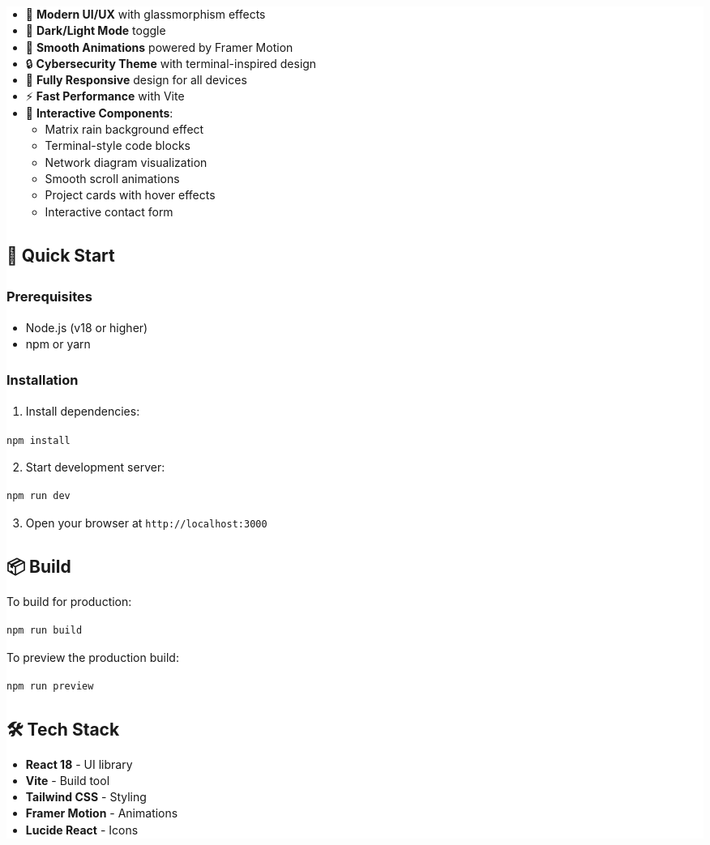 - 🎨 **Modern UI/UX** with glassmorphism effects
- 🌙 **Dark/Light Mode** toggle
- 💫 **Smooth Animations** powered by Framer Motion
- 🔒 **Cybersecurity Theme** with terminal-inspired design
- 📱 **Fully Responsive** design for all devices
- ⚡ **Fast Performance** with Vite
- 🎯 **Interactive Components**:
  - Matrix rain background effect
  - Terminal-style code blocks
  - Network diagram visualization
  - Smooth scroll animations
  - Project cards with hover effects
  - Interactive contact form

## 🚀 Quick Start

### Prerequisites

- Node.js (v18 or higher)
- npm or yarn

### Installation

1. Install dependencies:
```bash
npm install
```

2. Start development server:
```bash
npm run dev
```

3. Open your browser at `http://localhost:3000`

## 📦 Build

To build for production:

```bash
npm run build
```

To preview the production build:

```bash
npm run preview
```

## 🛠️ Tech Stack

- **React 18** - UI library
- **Vite** - Build tool
- **Tailwind CSS** - Styling
- **Framer Motion** - Animations
- **Lucide React** - Icons
